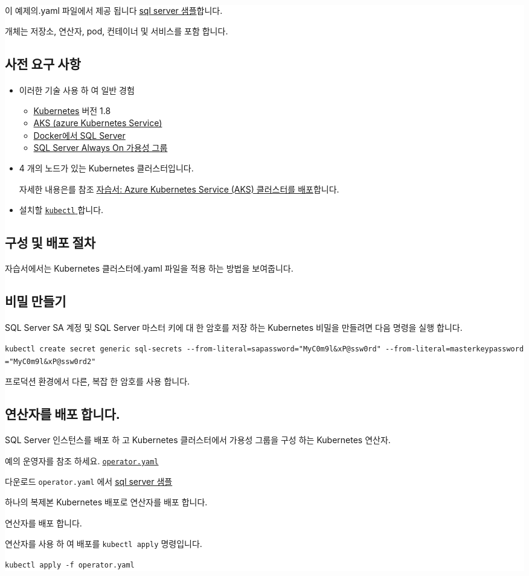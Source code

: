 이 예제의.yaml 파일에서 제공 됩니다 [sql server 샘플](https://github.com/Microsoft/sql-server-samples/tree/master/samples/features/high%20availability)합니다.

개체는 저장소, 연산자, pod, 컨테이너 및 서비스를 포함 합니다.

## <a name="prerequisites"></a>사전 요구 사항

* 이러한 기술 사용 하 여 일반 경험

  * [Kubernetes](http://kubernetes.io) 버전 1.8
  * [AKS (azure Kubernetes Service)](http://docs.microsoft.com/azure/aks/)
  * [Docker에서 SQL Server](quickstart-install-connect-docker.md)
  * [SQL Server Always On 가용성 그룹](../database-engine/availability-groups/windows/overview-of-always-on-availability-groups-sql-server.md)

* 4 개의 노드가 있는 Kubernetes 클러스터입니다.

  자세한 내용은를 참조 [자습서: Azure Kubernetes Service (AKS) 클러스터를 배포](http://docs.microsoft.com/azure/aks/tutorial-kubernetes-deploy-cluster)합니다.

* 설치할 [ `kubectl` ](https://docs.microsoft.com/en-us/azure/aks/tutorial-kubernetes-deploy-cluster#install-the-kubectl-cli)합니다.

## <a name="configuration-and-deployment-procedures"></a>구성 및 배포 절차

자습서에서는 Kubernetes 클러스터에.yaml 파일을 적용 하는 방법을 보여줍니다.

## <a name="create-the-secrets"></a>비밀 만들기

SQL Server SA 계정 및 SQL Server 마스터 키에 대 한 암호를 저장 하는 Kubernetes 비밀을 만들려면 다음 명령을 실행 합니다.

```azurecli
kubectl create secret generic sql-secrets --from-literal=sapassword="MyC0m9l&xP@ssw0rd" --from-literal=masterkeypassword="MyC0m9l&xP@ssw0rd2"
```

프로덕션 환경에서 다른, 복잡 한 암호를 사용 합니다.

## <a name="deploy-the-operator"></a>연산자를 배포 합니다.

SQL Server 인스턴스를 배포 하 고 Kubernetes 클러스터에서 가용성 그룹을 구성 하는 Kubernetes 연산자. 

예의 운영자를 참조 하세요. [`operator.yaml`](https://github.com/Microsoft/sql-server-samples/blob/master/samples/features/high%20availability/Kubernetes/sample-manifest-files/operator.yaml)

다운로드 `operator.yaml` 에서 [sql server 샘플](https://github.com/Microsoft/sql-server-samples/blob/master/samples/features/high%20availability/Kubernetes/sample-manifest-files/)

하나의 복제본 Kubernetes 배포로 연산자를 배포 합니다.

연산자를 배포 합니다.

연산자를 사용 하 여 배포를 `kubectl apply` 명령입니다.

```azurecli
kubectl apply -f operator.yaml
```
